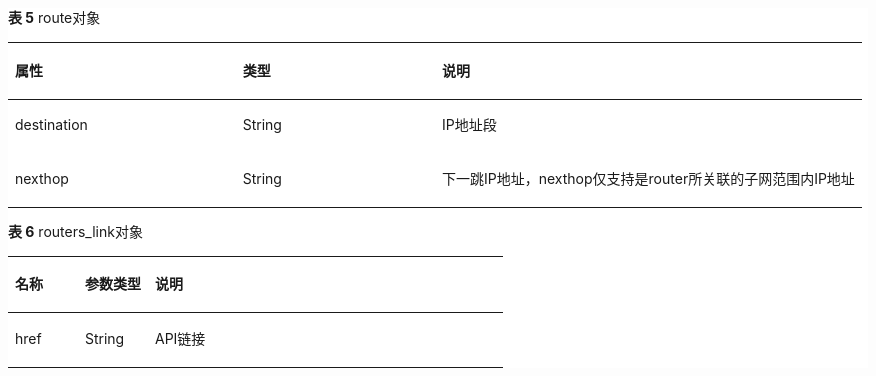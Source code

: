 **表 5**  route对象

<a name="table18829650181443"></a>
<table><thead align="left"><tr id="row60542282181443"><th class="cellrowborder" valign="top" width="26.669999999999998%" id="mcps1.2.4.1.1"><p id="p4977811181443"><a name="p4977811181443"></a><a name="p4977811181443"></a>属性</p>
</th>
<th class="cellrowborder" valign="top" width="23.34%" id="mcps1.2.4.1.2"><p id="p549581181443"><a name="p549581181443"></a><a name="p549581181443"></a>类型</p>
</th>
<th class="cellrowborder" valign="top" width="49.99%" id="mcps1.2.4.1.3"><p id="p9206714181443"><a name="p9206714181443"></a><a name="p9206714181443"></a>说明</p>
</th>
</tr>
</thead>
<tbody><tr id="row7546366181443"><td class="cellrowborder" valign="top" width="26.669999999999998%" headers="mcps1.2.4.1.1 "><p id="p7275939181443"><a name="p7275939181443"></a><a name="p7275939181443"></a>destination</p>
</td>
<td class="cellrowborder" valign="top" width="23.34%" headers="mcps1.2.4.1.2 "><p id="p52480209181443"><a name="p52480209181443"></a><a name="p52480209181443"></a>String</p>
</td>
<td class="cellrowborder" valign="top" width="49.99%" headers="mcps1.2.4.1.3 "><p id="p66892155181443"><a name="p66892155181443"></a><a name="p66892155181443"></a>IP地址段</p>
</td>
</tr>
<tr id="row65158490181443"><td class="cellrowborder" valign="top" width="26.669999999999998%" headers="mcps1.2.4.1.1 "><p id="p43346313181443"><a name="p43346313181443"></a><a name="p43346313181443"></a>nexthop</p>
</td>
<td class="cellrowborder" valign="top" width="23.34%" headers="mcps1.2.4.1.2 "><p id="p21390453181443"><a name="p21390453181443"></a><a name="p21390453181443"></a>String</p>
</td>
<td class="cellrowborder" valign="top" width="49.99%" headers="mcps1.2.4.1.3 "><p id="p17763616181443"><a name="p17763616181443"></a><a name="p17763616181443"></a>下一跳IP地址，nexthop仅支持是router所关联的子网范围内IP地址</p>
</td>
</tr>
</tbody>
</table>

**表 6**  routers\_link对象

<a name="table25150247450"></a>
<table><thead align="left"><tr id="row10561424184513"><th class="cellrowborder" valign="top" width="14.14%" id="mcps1.2.4.1.1"><p id="p15562102474514"><a name="p15562102474514"></a><a name="p15562102474514"></a>名称</p>
</th>
<th class="cellrowborder" valign="top" width="14.14%" id="mcps1.2.4.1.2"><p id="p656212464511"><a name="p656212464511"></a><a name="p656212464511"></a>参数类型</p>
</th>
<th class="cellrowborder" valign="top" width="71.72%" id="mcps1.2.4.1.3"><p id="p856220242456"><a name="p856220242456"></a><a name="p856220242456"></a>说明</p>
</th>
</tr>
</thead>
<tbody><tr id="row3562132464511"><td class="cellrowborder" valign="top" width="14.14%" headers="mcps1.2.4.1.1 "><p id="p13562224194510"><a name="p13562224194510"></a><a name="p13562224194510"></a>href</p>
</td>
<td class="cellrowborder" valign="top" width="14.14%" headers="mcps1.2.4.1.2 "><p id="p556214245453"><a name="p556214245453"></a><a name="p556214245453"></a>String</p>
</td>
<td class="cellrowborder" valign="top" width="71.72%" headers="mcps1.2.4.1.3 "><p id="p145623247454"><a name="p145623247454"></a><a name="p145623247454"></a>API链接</p>